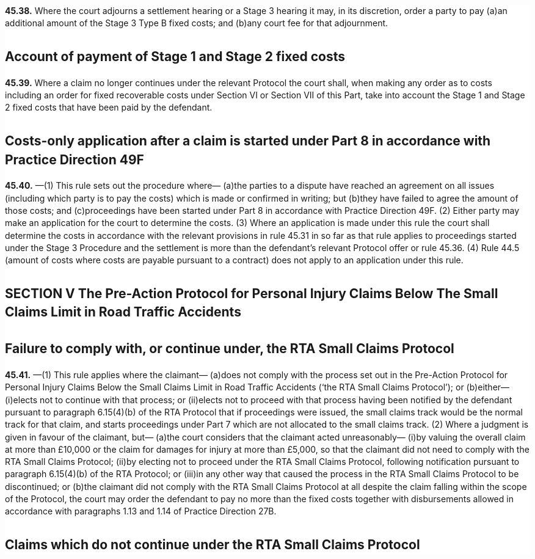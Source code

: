 **45.38.** Where the court adjourns a settlement hearing or a Stage 3 hearing it may, in its discretion, order a party to pay
(a)an additional amount of the Stage 3 Type B fixed costs; and
(b)any court fee for that adjournment.
## Account of payment of Stage 1 and Stage 2 fixed costs

**45.39.** Where a claim no longer continues under the relevant Protocol the court shall, when making any order as to costs including an order for fixed recoverable costs under Section VI or Section VII of this Part, take into account the Stage 1 and Stage 2 fixed costs that have been paid by the defendant.
## Costs-only application after a claim is started under Part 8 in accordance with Practice Direction 49F

**45.40.** —(1) This rule sets out the procedure where—
(a)the parties to a dispute have reached an agreement on all issues (including which party is to pay the costs) which is made or confirmed in writing; but
(b)they have failed to agree the amount of those costs; and
(c)proceedings have been started under Part 8 in accordance with Practice Direction 49F.
(2) Either party may make an application for the court to determine the costs.
(3) Where an application is made under this rule the court shall determine the costs in accordance with the relevant provisions in rule 45.31 in so far as that rule applies to proceedings started under the Stage 3 Procedure and the settlement is more than the defendant’s relevant Protocol offer or rule 45.36.
(4) Rule 44.5 (amount of costs where costs are payable pursuant to a contract) does not apply to an application under this rule.
## SECTION V The Pre-Action Protocol for Personal Injury Claims Below The Small Claims Limit in Road Traffic Accidents
## Failure to comply with, or continue under, the RTA Small Claims Protocol

**45.41.** —(1) This rule applies where the claimant—
(a)does not comply with the process set out in the Pre-Action Protocol for Personal Injury Claims Below the Small Claims Limit in Road Traffic Accidents (‘the RTA Small Claims Protocol’); or
(b)either—
(i)elects not to continue with that process; or
(ii)elects not to proceed with that process having been notified by the defendant pursuant to paragraph 6.15(4)(b) of the RTA Protocol that if proceedings were issued, the small claims track would be the normal track for that claim,
and starts proceedings under Part 7 which are not allocated to the small claims track.
(2) Where a judgment is given in favour of the claimant, but—
(a)the court considers that the claimant acted unreasonably—
(i)by valuing the overall claim at more than £10,000 or the claim for damages for injury at more than £5,000, so that the claimant did not need to comply with the RTA Small Claims Protocol;
(ii)by electing not to proceed under the RTA Small Claims Protocol, following notification pursuant to paragraph 6.15(4)(b) of the RTA Protocol; or
(iii)in any other way that caused the process in the RTA Small Claims Protocol to be discontinued; or
(b)the claimant did not comply with the RTA Small Claims Protocol at all despite the claim falling within the scope of the Protocol,
the court may order the defendant to pay no more than the fixed costs together with disbursements allowed in accordance with paragraphs 1.13 and 1.14 of Practice Direction 27B.
## Claims which do not continue under the RTA Small Claims Protocol
